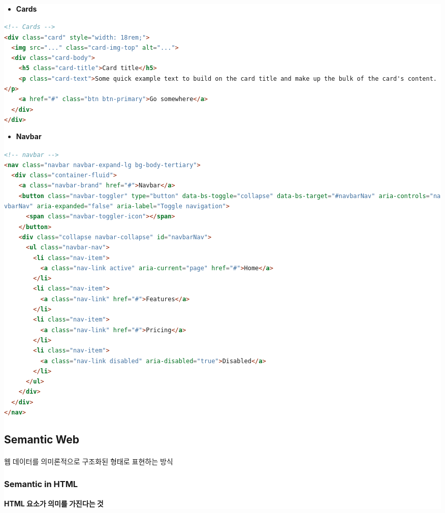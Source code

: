 - **Cards**

```html
<!-- Cards -->
<div class="card" style="width: 18rem;">
  <img src="..." class="card-img-top" alt="...">
  <div class="card-body">
    <h5 class="card-title">Card title</h5>
    <p class="card-text">Some quick example text to build on the card title and make up the bulk of the card's content.</p>
    <a href="#" class="btn btn-primary">Go somewhere</a>
  </div>
</div>
```

- **Navbar**

```html
<!-- navbar -->
<nav class="navbar navbar-expand-lg bg-body-tertiary">
  <div class="container-fluid">
    <a class="navbar-brand" href="#">Navbar</a>
    <button class="navbar-toggler" type="button" data-bs-toggle="collapse" data-bs-target="#navbarNav" aria-controls="navbarNav" aria-expanded="false" aria-label="Toggle navigation">
      <span class="navbar-toggler-icon"></span>
    </button>
    <div class="collapse navbar-collapse" id="navbarNav">
      <ul class="navbar-nav">
        <li class="nav-item">
          <a class="nav-link active" aria-current="page" href="#">Home</a>
        </li>
        <li class="nav-item">
          <a class="nav-link" href="#">Features</a>
        </li>
        <li class="nav-item">
          <a class="nav-link" href="#">Pricing</a>
        </li>
        <li class="nav-item">
          <a class="nav-link disabled" aria-disabled="true">Disabled</a>
        </li>
      </ul>
    </div>
  </div>
</nav>
```

## Semantic Web

웹 데이터를 의미론적으로 구조화된 형태로 표현하는 방식

### Semantic in HTML

**HTML 요소가 의미를 가진다는 것**
